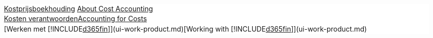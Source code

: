  <span data-ttu-id="def1c-199">[Kostprijsboekhouding](finance-about-cost-accounting.md) </span><span class="sxs-lookup"><span data-stu-id="def1c-199">[About Cost Accounting](finance-about-cost-accounting.md) </span></span>  
 [<span data-ttu-id="def1c-200">Kosten verantwoorden</span><span class="sxs-lookup"><span data-stu-id="def1c-200">Accounting for Costs</span></span>](finance-manage-cost-accounting.md)  
 <span data-ttu-id="def1c-201">[Werken met [!INCLUDE[d365fin](includes/d365fin_md.md)]](ui-work-product.md)</span><span class="sxs-lookup"><span data-stu-id="def1c-201">[Working with [!INCLUDE[d365fin](includes/d365fin_md.md)]](ui-work-product.md)</span></span>


